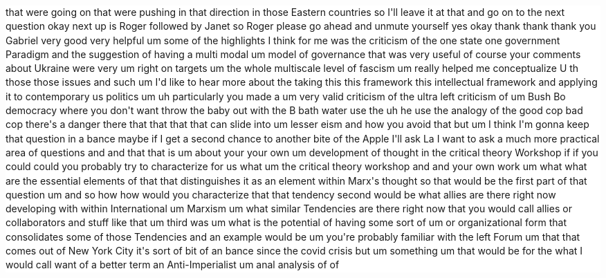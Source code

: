that were going on that were pushing in
that direction in those Eastern
countries so I'll leave it at that and
go on to the next
question okay next up is Roger followed
by Janet so Roger please go ahead and
unmute yourself yes okay thank thank
thank you Gabriel very good very helpful
um some of the highlights I think for me
was the criticism of the one state one
government Paradigm and the suggestion
of having a multi modal um model of
governance that was very useful of
course your comments about Ukraine were
very um right on targets um the whole
multiscale level of fascism um really
helped me conceptualize U th those those
issues and such um I'd like to hear more
about
the taking this this framework this
intellectual framework and applying it
to contemporary us politics um uh
particularly you made a um very valid
criticism of the ultra left criticism of
um Bush Bo democracy where you don't
want throw the baby out with the B bath
water use the uh he use the analogy of
the good cop bad cop there's a danger
there that that that that can slide into
um lesser eism and how you avoid that
but um I think I'm gonna keep that
question in a bance maybe if I get a
second chance to another bite of the
Apple I'll ask La I want to ask a much
more practical area of questions and and
that that is um about your your own um
development of thought in the critical
theory Workshop if if you could could
you probably try to characterize for us
what um the critical theory workshop and
and your own work um what what are the
essential elements of that that
distinguishes it as an element within
Marx's thought so that would be the
first part of that question um and so
how how would you characterize that that
tendency second would be what allies are
there right now developing with within
International um Marxism um what similar
Tendencies are there right now that you
would call allies or collaborators and
stuff like that um third was
um what is the potential of having some
sort of um or organizational form that
consolidates some of those Tendencies
and an example would be um you're
probably familiar with the left Forum um
that that comes out of New York City
it's sort of bit of an bance since the
covid crisis but um something
um that
would be for the what I would call want
of a better term an
Anti-Imperialist um anal analysis of of